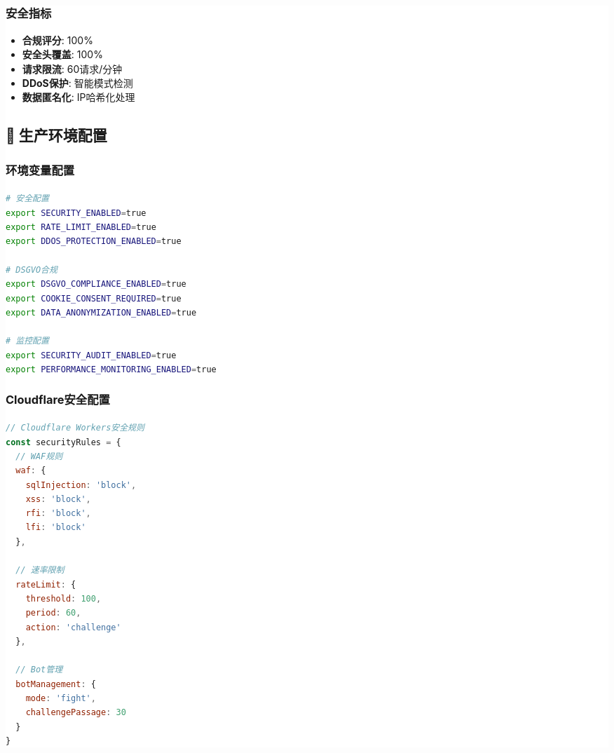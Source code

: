 ### 安全指标
- **合规评分**: 100%
- **安全头覆盖**: 100%
- **请求限流**: 60请求/分钟
- **DDoS保护**: 智能模式检测
- **数据匿名化**: IP哈希化处理

## 🔧 生产环境配置

### 环境变量配置
```bash
# 安全配置
export SECURITY_ENABLED=true
export RATE_LIMIT_ENABLED=true
export DDOS_PROTECTION_ENABLED=true

# DSGVO合规
export DSGVO_COMPLIANCE_ENABLED=true
export COOKIE_CONSENT_REQUIRED=true
export DATA_ANONYMIZATION_ENABLED=true

# 监控配置
export SECURITY_AUDIT_ENABLED=true
export PERFORMANCE_MONITORING_ENABLED=true
```

### Cloudflare安全配置
```javascript
// Cloudflare Workers安全规则
const securityRules = {
  // WAF规则
  waf: {
    sqlInjection: 'block',
    xss: 'block',
    rfi: 'block',
    lfi: 'block'
  },
  
  // 速率限制
  rateLimit: {
    threshold: 100,
    period: 60,
    action: 'challenge'
  },
  
  // Bot管理
  botManagement: {
    mode: 'fight',
    challengePassage: 30
  }
}
```
